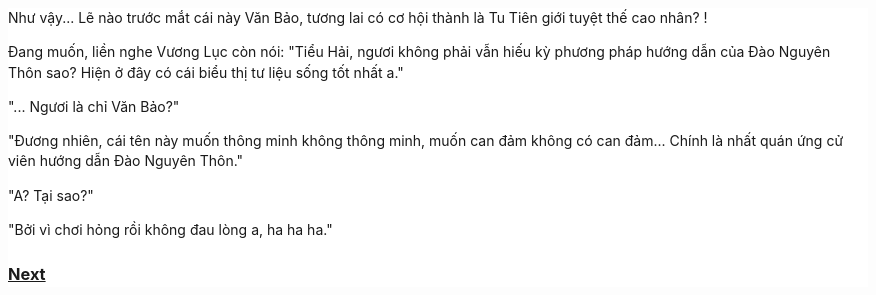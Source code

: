 Như vậy... Lẽ nào trước mắt cái này Văn Bảo, tương lai có cơ hội thành là Tu Tiên giới tuyệt thế cao nhân? !

Đang muốn, liền nghe Vương Lục còn nói: "Tiểu Hải, ngươi không phải vẫn hiếu kỳ phương pháp hướng dẫn của Đào Nguyên Thôn sao? Hiện ở đây có cái biểu thị tư liệu sống tốt nhất a."

"... Ngươi là chỉ Văn Bảo?"

"Đương nhiên, cái tên này muốn thông minh không thông minh, muốn can đảm không có can đảm... Chính là nhất quán ứng cử viên hướng dẫn Đào Nguyên Thôn."

"A? Tại sao?"

"Bởi vì chơi hỏng rồi không đau lòng a, ha ha ha."

### [Next](./chuong-12.html)
